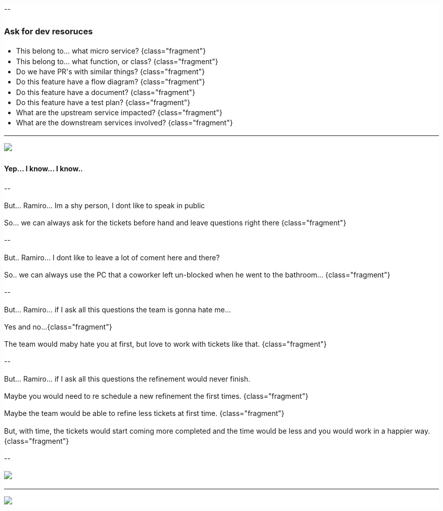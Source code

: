 --

### Ask for dev resoruces
- This belong to... what micro service? {class="fragment"}
- This belong to... what function, or class? {class="fragment"}
- Do we have PR's with similar things? {class="fragment"}
- Do this feature have a flow diagram? {class="fragment"}
- Do this feature have a document? {class="fragment"}
- Do this feature have a test plan? {class="fragment"}
- What are the upstream service impacted? {class="fragment"}
- What are the downstream services involved? {class="fragment"}

---

<img src="https://github.com/galloramiro/galloramiro.github.io/blob/main/talks/fight_against_the_rabbit_hole/img/caterpiller_what_will_i_do.gif?raw=true" width="70%">

#### Yep... I know... I know..

--

But... Ramiro... Im a shy person, I dont like to speak in public 

So... we can always ask for the tickets before hand and leave questions right there {class="fragment"}

--

But.. Ramiro... I dont like to leave a lot of coment here and there? 

So.. we can always use the PC that a coworker left un-blocked when he went to the bathroom... {class="fragment"}

--

But... Ramiro... if I ask all this questions the team is gonna hate me...

Yes and no...{class="fragment"}

The team would maby hate you at first, but love to work with tickets like that. {class="fragment"}

--

But... Ramiro... if I ask all this questions the refinement would never finish.

Maybe you would need to re schedule a new refinement the first times. {class="fragment"}

Maybe the team would be able to refine less tickets at first time. {class="fragment"}

But, with time, the tickets would start coming more completed and the time would be less and you would work in a happier way. {class="fragment"}

--

<img src="https://github.com/galloramiro/galloramiro.github.io/blob/main/talks/fight_against_the_rabbit_hole/img/mad_hatter_smile.gif?raw=true" width="70%">

---

<img src="https://github.com/galloramiro/galloramiro.github.io/blob/main/talks/fight_against_the_rabbit_hole/img/alice_vs_jabberwocky.gif?raw=true" width="70%">
